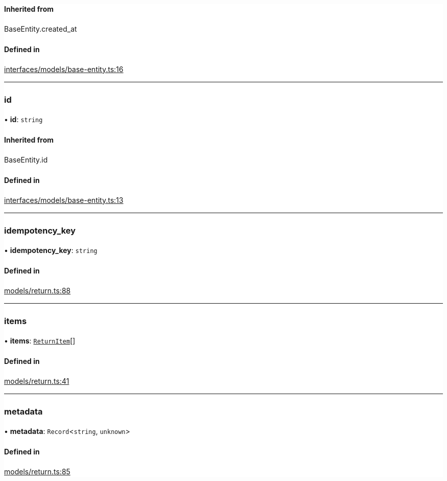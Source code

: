 #### Inherited from

BaseEntity.created\_at

#### Defined in

[interfaces/models/base-entity.ts:16](https://github.com/chiubaca/medusa/blob/c14b68fb7/packages/medusa/src/interfaces/models/base-entity.ts#L16)

___

### id

• **id**: `string`

#### Inherited from

BaseEntity.id

#### Defined in

[interfaces/models/base-entity.ts:13](https://github.com/chiubaca/medusa/blob/c14b68fb7/packages/medusa/src/interfaces/models/base-entity.ts#L13)

___

### idempotency\_key

• **idempotency\_key**: `string`

#### Defined in

[models/return.ts:88](https://github.com/chiubaca/medusa/blob/c14b68fb7/packages/medusa/src/models/return.ts#L88)

___

### items

• **items**: [`ReturnItem`](ReturnItem.md)[]

#### Defined in

[models/return.ts:41](https://github.com/chiubaca/medusa/blob/c14b68fb7/packages/medusa/src/models/return.ts#L41)

___

### metadata

• **metadata**: `Record`<`string`, `unknown`\>

#### Defined in

[models/return.ts:85](https://github.com/chiubaca/medusa/blob/c14b68fb7/packages/medusa/src/models/return.ts#L85)
